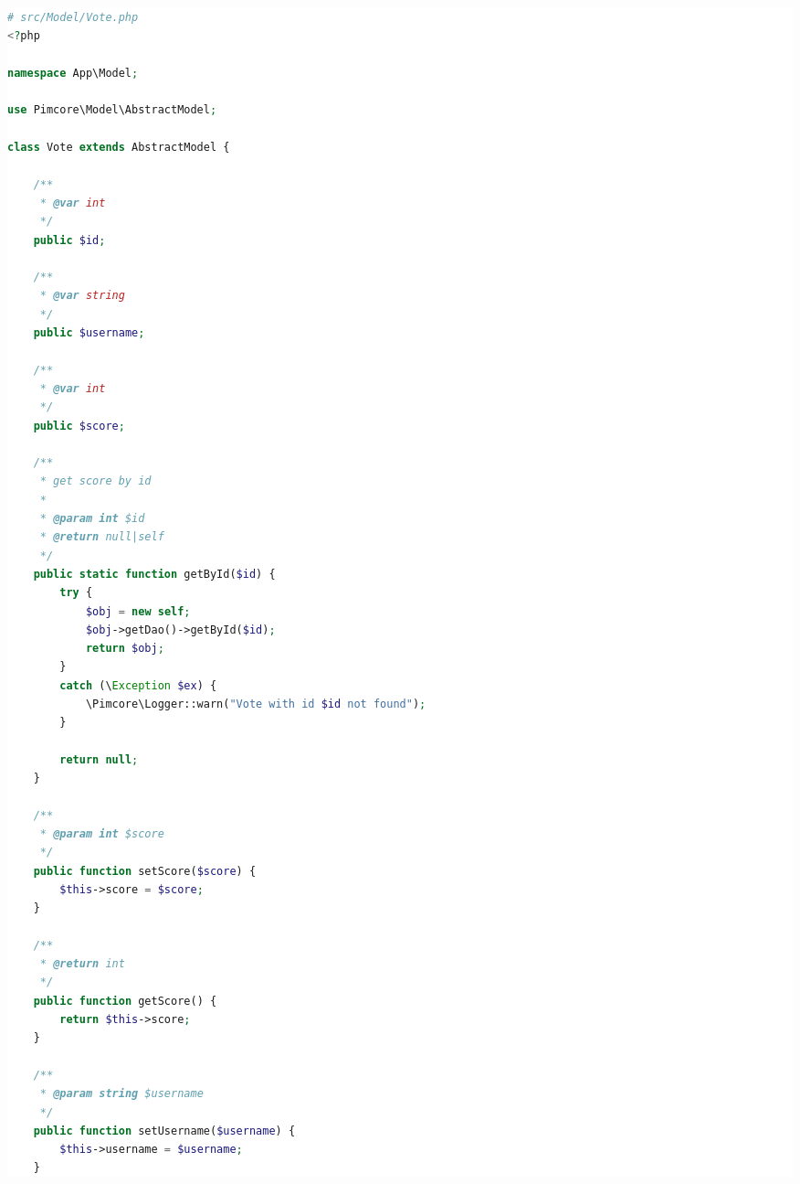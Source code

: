 ```php
# src/Model/Vote.php
<?php
 
namespace App\Model;
 
use Pimcore\Model\AbstractModel;
 
class Vote extends AbstractModel {
 
    /**
     * @var int
     */
    public $id;
 
    /**
     * @var string
     */
    public $username;
 
    /**
     * @var int
     */
    public $score;
 
    /**
     * get score by id
     *
     * @param int $id
     * @return null|self
     */
    public static function getById($id) {
        try {
            $obj = new self;
            $obj->getDao()->getById($id);
            return $obj;
        }
        catch (\Exception $ex) {
            \Pimcore\Logger::warn("Vote with id $id not found");
        }
 
        return null;
    }
 
    /**
     * @param int $score
     */
    public function setScore($score) {
        $this->score = $score;
    }
 
    /**
     * @return int
     */
    public function getScore() {
        return $this->score;
    }
 
    /**
     * @param string $username
     */
    public function setUsername($username) {
        $this->username = $username;
    }
```